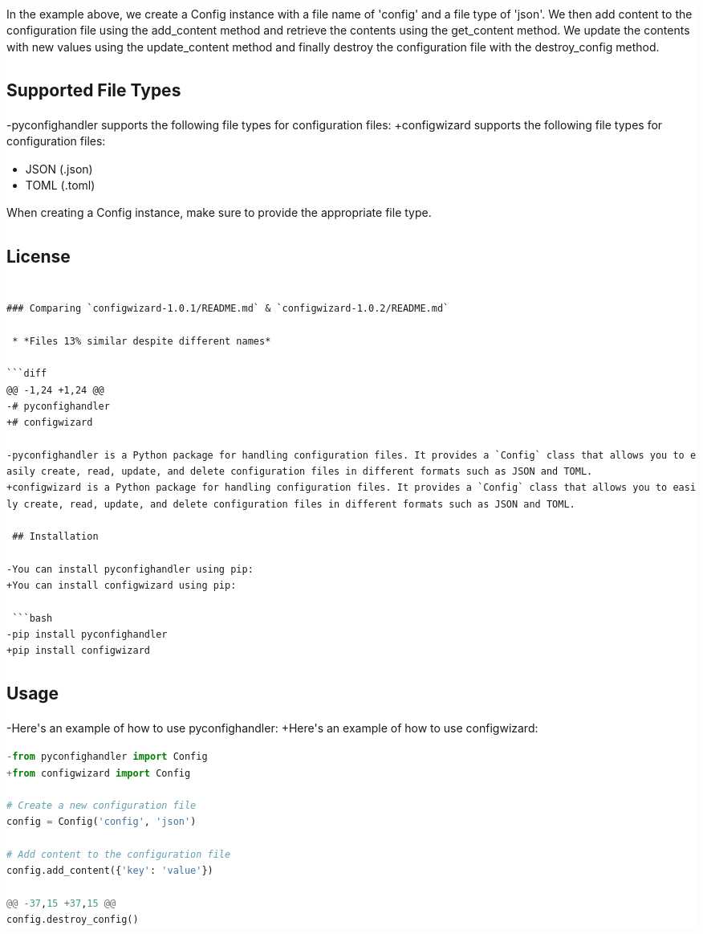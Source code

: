  In the example above, we create a Config instance with a file name of 'config' and a file type of 'json'. We then add content to the configuration file using the add_content method and retrieve the contents using the get_content method. We update the contents with new values using the update_content method and finally destroy the configuration file with the destroy_config method.
 
 ## Supported File Types
 
-pyconfighandler supports the following file types for configuration files:
+configwizard supports the following file types for configuration files:
 
 - JSON (.json)
 - TOML (.toml)
 
 When creating a Config instance, make sure to provide the appropriate file type.
 
 ## License
```

### Comparing `configwizard-1.0.1/README.md` & `configwizard-1.0.2/README.md`

 * *Files 13% similar despite different names*

```diff
@@ -1,24 +1,24 @@
-# pyconfighandler
+# configwizard
 
-pyconfighandler is a Python package for handling configuration files. It provides a `Config` class that allows you to easily create, read, update, and delete configuration files in different formats such as JSON and TOML.
+configwizard is a Python package for handling configuration files. It provides a `Config` class that allows you to easily create, read, update, and delete configuration files in different formats such as JSON and TOML.
 
 ## Installation
 
-You can install pyconfighandler using pip:
+You can install configwizard using pip:
 
 ```bash
-pip install pyconfighandler
+pip install configwizard
 ```
 
 ## Usage
-Here's an example of how to use pyconfighandler:
+Here's an example of how to use configwizard:
 
 ```python
-from pyconfighandler import Config
+from configwizard import Config
 
 # Create a new configuration file
 config = Config('config', 'json')
 
 # Add content to the configuration file
 config.add_content({'key': 'value'})
 
@@ -37,15 +37,15 @@
 config.destroy_config()
 ```
 